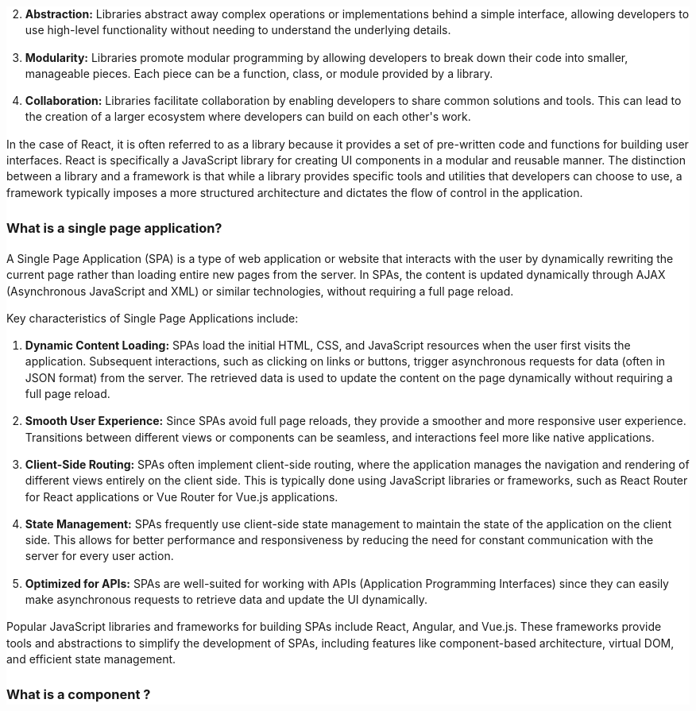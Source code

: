 2. **Abstraction:** Libraries abstract away complex operations or implementations behind a simple interface, allowing developers to use high-level functionality without needing to understand the underlying details.

3. **Modularity:** Libraries promote modular programming by allowing developers to break down their code into smaller, manageable pieces. Each piece can be a function, class, or module provided by a library.

4. **Collaboration:** Libraries facilitate collaboration by enabling developers to share common solutions and tools. This can lead to the creation of a larger ecosystem where developers can build on each other's work.

In the case of React, it is often referred to as a library because it provides a set of pre-written code and functions for building user interfaces. React is specifically a JavaScript library for creating UI components in a modular and reusable manner. The distinction between a library and a framework is that while a library provides specific tools and utilities that developers can choose to use, a framework typically imposes a more structured architecture and dictates the flow of control in the application.


### What is a single page application?

A Single Page Application (SPA) is a type of web application or website that interacts with the user by dynamically rewriting the current page rather than loading entire new pages from the server. In SPAs, the content is updated dynamically through AJAX (Asynchronous JavaScript and XML) or similar technologies, without requiring a full page reload.

Key characteristics of Single Page Applications include:

1. **Dynamic Content Loading:** SPAs load the initial HTML, CSS, and JavaScript resources when the user first visits the application. Subsequent interactions, such as clicking on links or buttons, trigger asynchronous requests for data (often in JSON format) from the server. The retrieved data is used to update the content on the page dynamically without requiring a full page reload.

2. **Smooth User Experience:** Since SPAs avoid full page reloads, they provide a smoother and more responsive user experience. Transitions between different views or components can be seamless, and interactions feel more like native applications.

3. **Client-Side Routing:** SPAs often implement client-side routing, where the application manages the navigation and rendering of different views entirely on the client side. This is typically done using JavaScript libraries or frameworks, such as React Router for React applications or Vue Router for Vue.js applications.

4. **State Management:** SPAs frequently use client-side state management to maintain the state of the application on the client side. This allows for better performance and responsiveness by reducing the need for constant communication with the server for every user action.

5. **Optimized for APIs:** SPAs are well-suited for working with APIs (Application Programming Interfaces) since they can easily make asynchronous requests to retrieve data and update the UI dynamically.

Popular JavaScript libraries and frameworks for building SPAs include React, Angular, and Vue.js. These frameworks provide tools and abstractions to simplify the development of SPAs, including features like component-based architecture, virtual DOM, and efficient state management.


### What is a component ?
